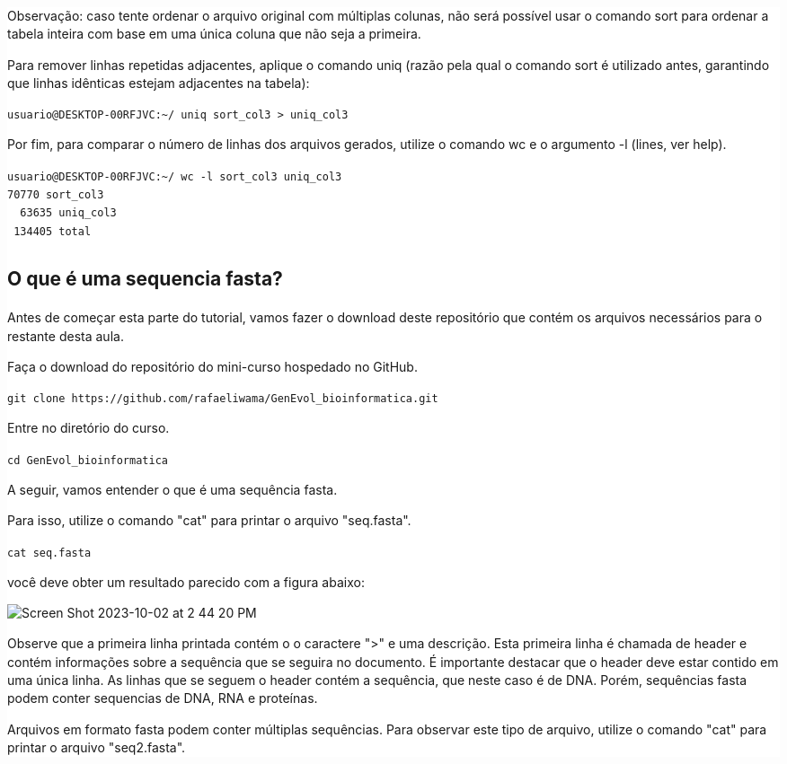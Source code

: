 Observação: caso tente ordenar o arquivo original com múltiplas colunas, não será possível usar o comando sort para ordenar a tabela inteira com base em uma única coluna que não seja a primeira.

Para remover linhas repetidas adjacentes, aplique o comando uniq (razão pela qual o comando sort é utilizado antes, garantindo que linhas idênticas estejam adjacentes na tabela):

```
usuario@DESKTOP-00RFJVC:~/ uniq sort_col3 > uniq_col3
```

Por fim, para comparar o número de linhas dos arquivos gerados, utilize o comando wc e o argumento -l (lines, ver help). 

```
usuario@DESKTOP-00RFJVC:~/ wc -l sort_col3 uniq_col3
70770 sort_col3
  63635 uniq_col3
 134405 total

```

## O que é uma sequencia fasta?

Antes de começar esta parte do tutorial, vamos fazer o download deste repositório que contém os arquivos necessários para o restante desta aula.


Faça o download do repositório do mini-curso hospedado no GitHub.

```
git clone https://github.com/rafaeliwama/GenEvol_bioinformatica.git
```

Entre no diretório do curso.

```
cd GenEvol_bioinformatica
```

A seguir, vamos entender o que é uma sequência fasta.

Para isso, utilize o comando "cat" para printar o arquivo "seq.fasta".

```
cat seq.fasta
```

você deve obter um resultado parecido com a figura abaixo:

<img width="674" alt="Screen Shot 2023-10-02 at 2 44 20 PM" src="https://github.com/rafaeliwama/STB_bioinformatics/assets/46658489/fbd9b5b3-0b8c-4f13-b247-dd63e48a2f7b">

Observe que a primeira linha printada contém o o caractere ">" e uma descrição. Esta primeira linha é chamada de header e contém informações sobre a sequência que se seguira no documento. É importante destacar que o header deve estar contido em uma única linha. As linhas que se seguem o header contém a sequência, que neste caso é de DNA. Porém, sequências fasta podem conter sequencias de DNA, RNA e proteínas.

Arquivos em formato fasta podem conter múltiplas sequências. Para observar este tipo de arquivo, utilize o comando "cat" para printar o arquivo "seq2.fasta".
